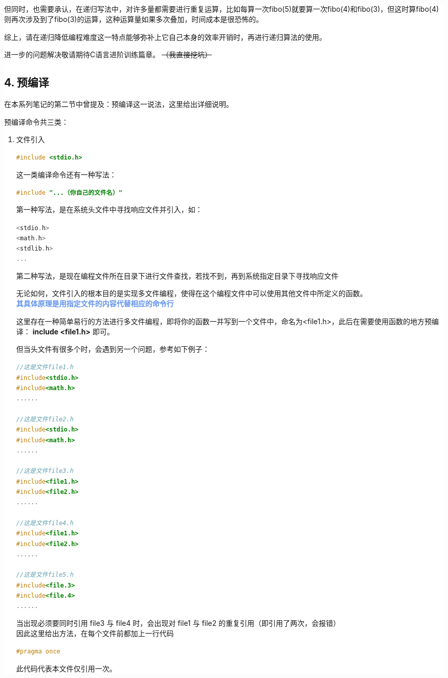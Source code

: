
   但同时，也需要承认，在递归写法中，对许多量都需要进行重复运算，比如每算一次fibo(5)就要算一次fibo(4)和fibo(3)，但这时算fibo(4)则再次涉及到了fibo(3)的运算，这种运算量如果多次叠加，时间成本是很恐怖的。

综上，请在递归降低编程难度这一特点能够弥补上它自己本身的效率开销时，再进行递归算法的使用。

进一步的问题解决敬请期待C语言进阶训练篇章。 ~~（我直接挖坑）~~

## 4. 预编译

在本系列笔记的第二节中曾提及：预编译这一说法，这里给出详细说明。

预编译命令共三类：  
1. 文件引入
   ```c
   #include <stdio.h>
   ```
   这一类编译命令还有一种写法：
   ```c
   #include "...（你自己的文件名）"
   ```
   第一种写法，是在系统头文件中寻找响应文件并引入，如：
   ```c
   <stdio.h>
   <math.h>
   <stdlib.h>
   ...
   ```
   第二种写法，是现在编程文件所在目录下进行文件查找，若找不到，再到系统指定目录下寻找响应文件

   无论如何，文件引入的根本目的是实现多文件编程，使得在这个编程文件中可以使用其他文件中所定义的函数。  
   <Font color=cornflowerblue> **其具体原理是用指定文件的内容代替相应的命令行** </Font>

   这里存在一种简单易行的方法进行多文件编程，即将你的函数一并写到一个文件中，命名为<file1.h>，此后在需要使用函数的地方预编译： **include <file1.h>** 即可。

   但当头文件有很多个时，会遇到另一个问题，参考如下例子：
   ```c
   //这是文件file1.h
   #include<stdio.h>
   #include<math.h>
   ......

   //这是文件file2.h
   #include<stdio.h>
   #include<math.h>
   ......

   //这是文件file3.h
   #include<file1.h>
   #include<file2.h>
   ......

   //这是文件file4.h
   #include<file1.h>
   #include<file2.h>
   ......

   //这是文件file5.h
   #include<file.3>
   #include<file.4>
   ......
   ```
   当出现必须要同时引用 file3 与 file4 时，会出现对 file1 与 file2 的重复引用（即引用了两次，会报错）  
   因此这里给出方法，在每个文件前都加上一行代码
   ```c
   #pragma once
   ```
   此代码代表本文件仅引用一次。

